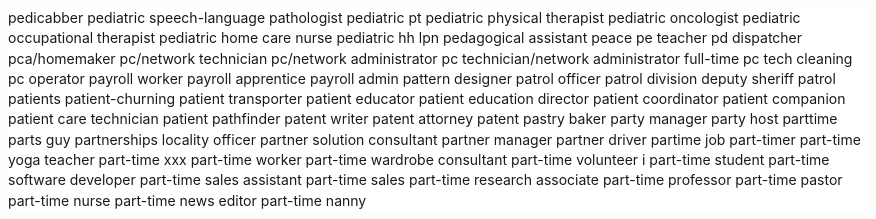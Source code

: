 pedicabber
pediatric speech-language pathologist
pediatric pt
pediatric physical therapist
pediatric oncologist
pediatric occupational therapist
pediatric home care nurse
pediatric hh lpn
pedagogical assistant
peace
pe teacher
pd dispatcher
pca/homemaker
pc/network technician
pc/network administrator
pc technician/network administrator full-time
pc tech cleaning
pc operator
payroll worker
payroll apprentice
payroll admin
pattern designer
patrol officer
patrol division deputy sheriff
patrol
patients
patient-churning
patient transporter
patient educator
patient education director
patient coordinator
patient companion
patient care technician
patient
pathfinder
patent writer
patent attorney
patent
pastry baker
party manager
party host
parttime
parts guy
partnerships locality officer
partner solution consultant
partner manager
partner driver
partime job
part-timer
part-time yoga teacher
part-time xxx
part-time worker
part-time wardrobe consultant
part-time volunteer i
part-time student
part-time software developer
part-time sales assistant
part-time sales
part-time research associate
part-time professor
part-time pastor
part-time nurse
part-time news editor
part-time nanny